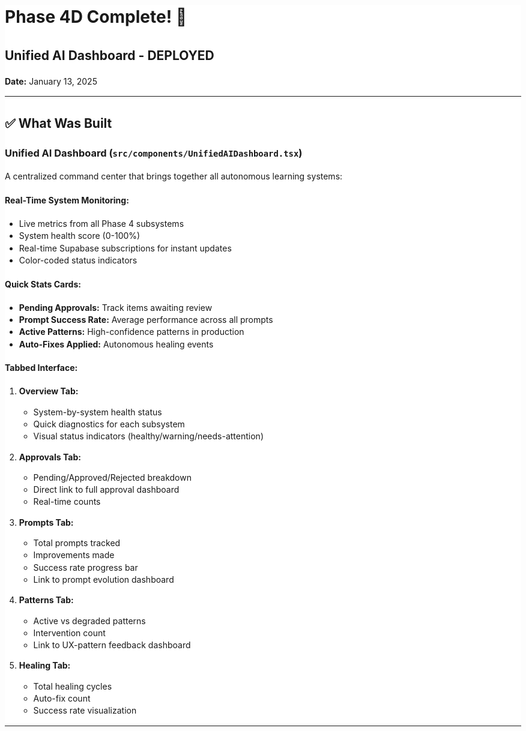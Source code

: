 # Phase 4D Complete! 🎉

## Unified AI Dashboard - DEPLOYED

**Date:** January 13, 2025

---

## ✅ What Was Built

### **Unified AI Dashboard** (`src/components/UnifiedAIDashboard.tsx`)
A centralized command center that brings together all autonomous learning systems:

#### **Real-Time System Monitoring:**
- Live metrics from all Phase 4 subsystems
- System health score (0-100%)
- Real-time Supabase subscriptions for instant updates
- Color-coded status indicators

#### **Quick Stats Cards:**
- **Pending Approvals:** Track items awaiting review
- **Prompt Success Rate:** Average performance across all prompts
- **Active Patterns:** High-confidence patterns in production
- **Auto-Fixes Applied:** Autonomous healing events

#### **Tabbed Interface:**
1. **Overview Tab:**
   - System-by-system health status
   - Quick diagnostics for each subsystem
   - Visual status indicators (healthy/warning/needs-attention)

2. **Approvals Tab:**
   - Pending/Approved/Rejected breakdown
   - Direct link to full approval dashboard
   - Real-time counts

3. **Prompts Tab:**
   - Total prompts tracked
   - Improvements made
   - Success rate progress bar
   - Link to prompt evolution dashboard

4. **Patterns Tab:**
   - Active vs degraded patterns
   - Intervention count
   - Link to UX-pattern feedback dashboard

5. **Healing Tab:**
   - Total healing cycles
   - Auto-fix count
   - Success rate visualization

---